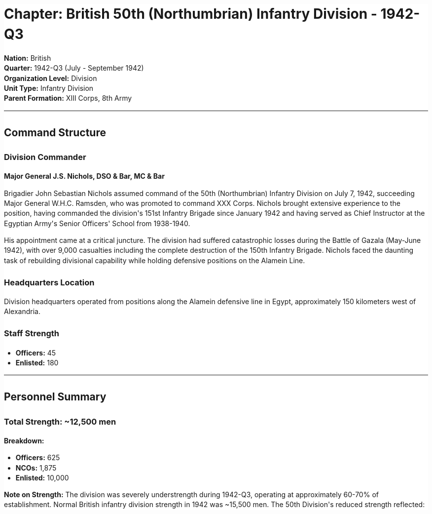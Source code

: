 # Chapter: British 50th (Northumbrian) Infantry Division - 1942-Q3

**Nation:** British  
**Quarter:** 1942-Q3 (July - September 1942)  
**Organization Level:** Division  
**Unit Type:** Infantry Division  
**Parent Formation:** XIII Corps, 8th Army  

---

## Command Structure

### Division Commander
**Major General J.S. Nichols, DSO & Bar, MC & Bar**

Brigadier John Sebastian Nichols assumed command of the 50th (Northumbrian) Infantry Division on July 7, 1942, succeeding Major General W.H.C. Ramsden, who was promoted to command XXX Corps. Nichols brought extensive experience to the position, having commanded the division's 151st Infantry Brigade since January 1942 and having served as Chief Instructor at the Egyptian Army's Senior Officers' School from 1938-1940.

His appointment came at a critical juncture. The division had suffered catastrophic losses during the Battle of Gazala (May-June 1942), with over 9,000 casualties including the complete destruction of the 150th Infantry Brigade. Nichols faced the daunting task of rebuilding divisional capability while holding defensive positions on the Alamein Line.

### Headquarters Location
Division headquarters operated from positions along the Alamein defensive line in Egypt, approximately 150 kilometers west of Alexandria.

### Staff Strength
- **Officers:** 45
- **Enlisted:** 180

---

## Personnel Summary

### Total Strength: ~12,500 men

**Breakdown:**
- **Officers:** 625
- **NCOs:** 1,875
- **Enlisted:** 10,000

**Note on Strength:** The division was severely understrength during 1942-Q3, operating at approximately 60-70% of establishment. Normal British infantry division strength in 1942 was ~15,500 men. The 50th Division's reduced strength reflected:
